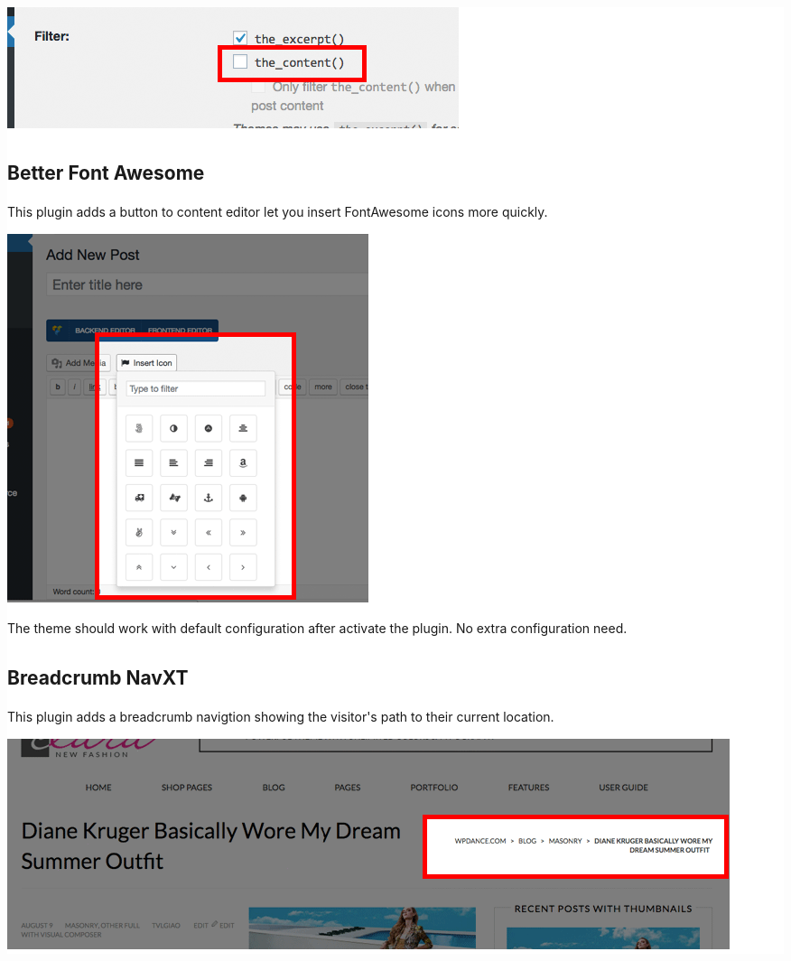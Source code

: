![Don't tick the_content](img/advanced-excerpt-untick-the-content.png)

## Better Font Awesome

<div class="lead">This plugin adds a button to content editor let you insert FontAwesome icons more quickly.</div>

![Better Font Awesome](img/better-font-awesome.png)

The theme should work with default configuration after activate the plugin. No extra configuration need.

## Breadcrumb NavXT

<div class="lead">This plugin adds a breadcrumb navigtion showing the visitor's path to their current location.</div>

![Breadcumb NavXT](img/breadcrumb-navxt.png)
